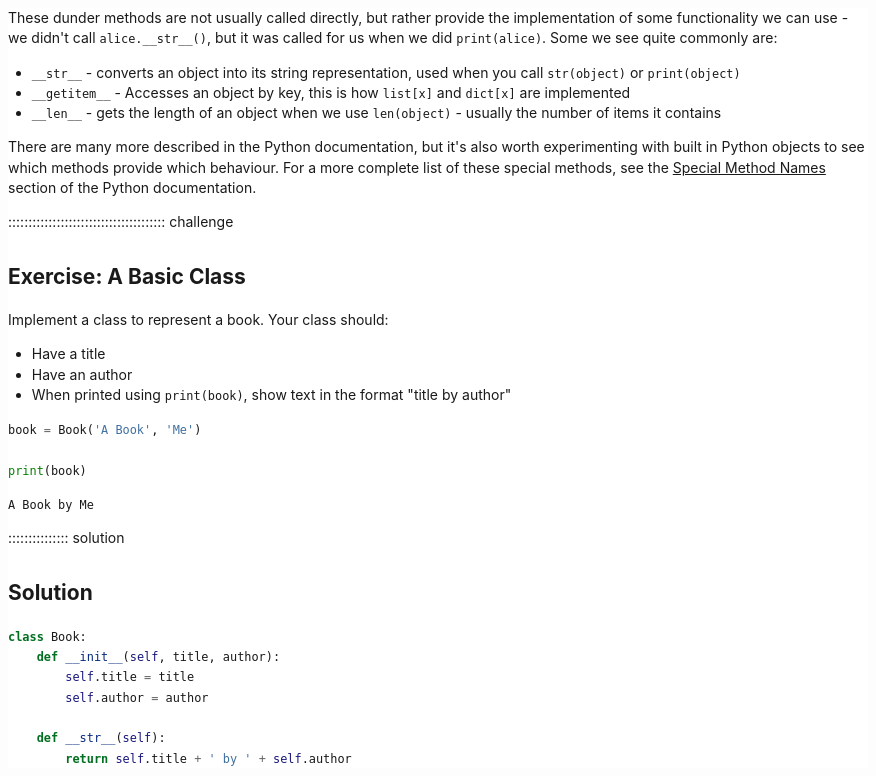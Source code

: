 These dunder methods are not usually called directly,
but rather provide the implementation of some functionality we can use -
we didn't call `alice.__str__()`,
but it was called for us when we did `print(alice)`.
Some we see quite commonly are:

- `__str__` - converts an object into its string representation, used when you call `str(object)` or `print(object)`
- `__getitem__` - Accesses an object by key, this is how `list[x]` and `dict[x]` are implemented
- `__len__` - gets the length of an object when we use `len(object)` - usually the number of items it contains

There are many more described in the Python documentation,
but it's also worth experimenting with built in Python objects to
see which methods provide which behaviour.
For a more complete list of these special methods,
see the [Special Method Names](https://docs.python.org/3/reference/datamodel.html#special-method-names)
section of the Python documentation.

:::::::::::::::::::::::::::::::::::::::  challenge

## Exercise: A Basic Class

Implement a class to represent a book.
Your class should:

- Have a title
- Have an author
- When printed using `print(book)`, show text in the format "title by author"

```python
book = Book('A Book', 'Me')

print(book)
```

```output
A Book by Me
```

:::::::::::::::  solution

## Solution

```python
class Book:
    def __init__(self, title, author):
        self.title = title
        self.author = author

    def __str__(self):
        return self.title + ' by ' + self.author
```
